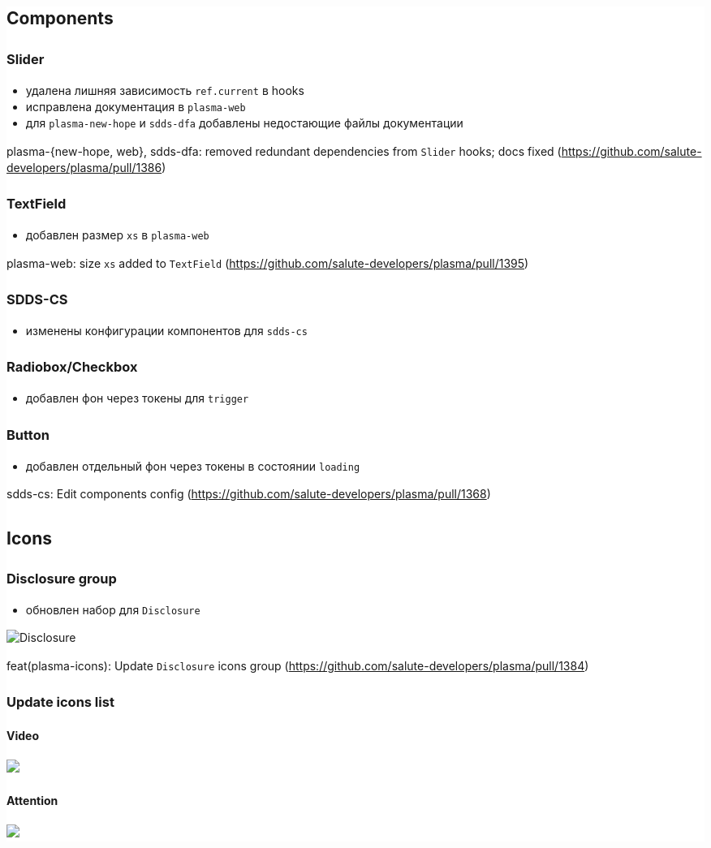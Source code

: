 ## Components

### Slider

-   удалена лишняя зависимость `ref.current` в hooks
-   исправлена документация в `plasma-web`
-   для `plasma-new-hope` и `sdds-dfa` добавлены недостающие файлы документации

plasma-{new-hope, web}, sdds-dfa: removed redundant dependencies from `Slider` hooks; docs fixed (https://github.com/salute-developers/plasma/pull/1386)

### TextField

-   добавлен размер `xs` в `plasma-web`

plasma-web: size `xs` added to `TextField` (https://github.com/salute-developers/plasma/pull/1395)

### SDDS-CS

-   изменены конфигурации компонентов для `sdds-cs`

### Radiobox/Checkbox

-   добавлен фон через токены для `trigger`

### Button

-   добавлен отдельный фон через токены в состоянии `loading`

sdds-cs: Edit components config (https://github.com/salute-developers/plasma/pull/1368)

## Icons

### Disclosure group

-   обновлен набор для `Disclosure`

<img width="371" alt="Disclosure" src="https://github.com/user-attachments/assets/37024761-5185-46fc-9a24-8285839c1776" />

feat(plasma-icons): Update `Disclosure` icons group (https://github.com/salute-developers/plasma/pull/1384)

### Update icons list

#### Video

<img width="171" src="https://github.com/user-attachments/assets/5138f0d2-bc5a-427f-b5c3-161702b80cc5" />

#### Attention

<img width="58" src="https://github.com/user-attachments/assets/425b34f8-6744-44ad-8670-70fbb7f2aed7" />
